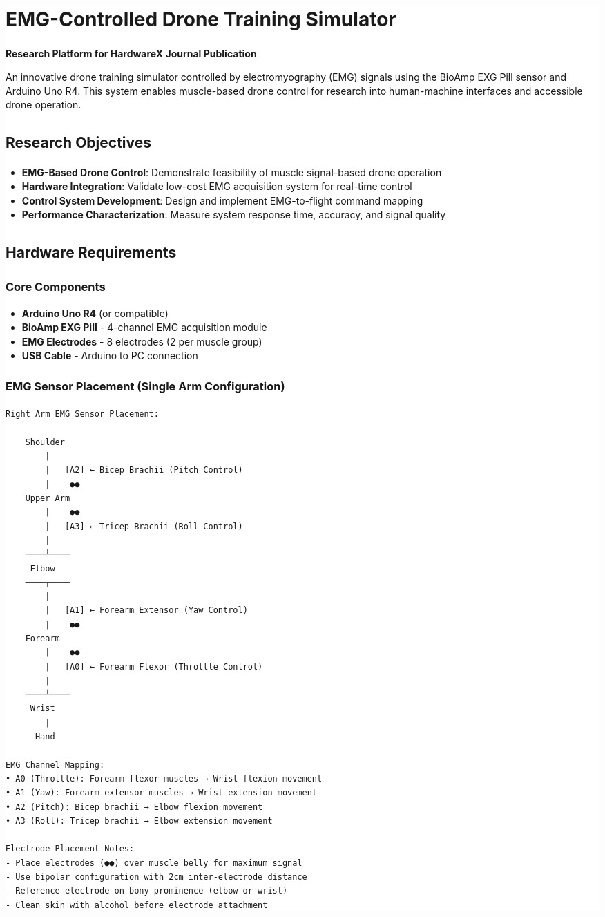 # EMG-Controlled Drone Training Simulator

**Research Platform for HardwareX Journal Publication**

An innovative drone training simulator controlled by electromyography (EMG) signals using the BioAmp EXG Pill sensor and Arduino Uno R4. This system enables muscle-based drone control for research into human-machine interfaces and accessible drone operation.

## Research Objectives

- **EMG-Based Drone Control**: Demonstrate feasibility of muscle signal-based drone operation
- **Hardware Integration**: Validate low-cost EMG acquisition system for real-time control
- **Control System Development**: Design and implement EMG-to-flight command mapping
- **Performance Characterization**: Measure system response time, accuracy, and signal quality

## Hardware Requirements

### Core Components
- **Arduino Uno R4** (or compatible)
- **BioAmp EXG Pill** - 4-channel EMG acquisition module
- **EMG Electrodes** - 8 electrodes (2 per muscle group)
- **USB Cable** - Arduino to PC connection

### EMG Sensor Placement (Single Arm Configuration)

```
Right Arm EMG Sensor Placement:
                                    
    Shoulder                        
        |                           
        |   [A2] ← Bicep Brachii (Pitch Control)
        |    ●●                     
    Upper Arm                       
        |    ●●                     
        |   [A3] ← Tricep Brachii (Roll Control)
        |                           
    ────┴────                       
     Elbow                          
    ────┬────                       
        |                           
        |   [A1] ← Forearm Extensor (Yaw Control)
        |    ●●                     
    Forearm                         
        |    ●●                     
        |   [A0] ← Forearm Flexor (Throttle Control)
        |                           
    ────┴────                       
     Wrist                          
        |                           
      Hand                          

EMG Channel Mapping:
• A0 (Throttle): Forearm flexor muscles → Wrist flexion movement
• A1 (Yaw): Forearm extensor muscles → Wrist extension movement  
• A2 (Pitch): Bicep brachii → Elbow flexion movement
• A3 (Roll): Tricep brachii → Elbow extension movement

Electrode Placement Notes:
- Place electrodes (●●) over muscle belly for maximum signal
- Use bipolar configuration with 2cm inter-electrode distance
- Reference electrode on bony prominence (elbow or wrist)
- Clean skin with alcohol before electrode attachment
```
